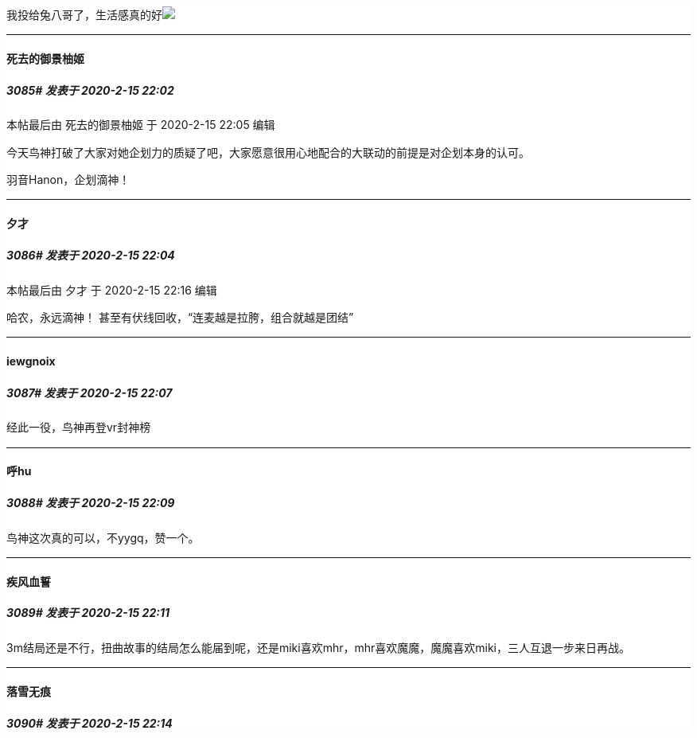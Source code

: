 
我投给兔八哥了，生活感真的好<img src="https://static.saraba1st.com/image/smiley/face2017/072.png" referrerpolicy="no-referrer">


-----

####  死去的御景柚姬  
##### 3085#       发表于 2020-2-15 22:02


 本帖最后由 死去的御景柚姬 于 2020-2-15 22:05 编辑 

今天鸟神打破了大家对她企划力的质疑了吧，大家愿意很用心地配合的大联动的前提是对企划本身的认可。

羽音Hanon，企划滴神！


-----

####  夕才  
##### 3086#       发表于 2020-2-15 22:04


 本帖最后由 夕才 于 2020-2-15 22:16 编辑 

哈农，永远滴神！
甚至有伏线回收，“连麦越是拉胯，组合就越是团结”


-----

####  iewgnoix  
##### 3087#       发表于 2020-2-15 22:07


经此一役，鸟神再登vr封神榜


-----

####  呼hu  
##### 3088#       发表于 2020-2-15 22:09


鸟神这次真的可以，不yygq，赞一个。


-----

####  疾风血誓  
##### 3089#       发表于 2020-2-15 22:11


3m结局还是不行，扭曲故事的结局怎么能届到呢，还是miki喜欢mhr，mhr喜欢魔魔，魔魔喜欢miki，三人互退一步来日再战。


-----

####  落雪无痕  
##### 3090#       发表于 2020-2-15 22:14
